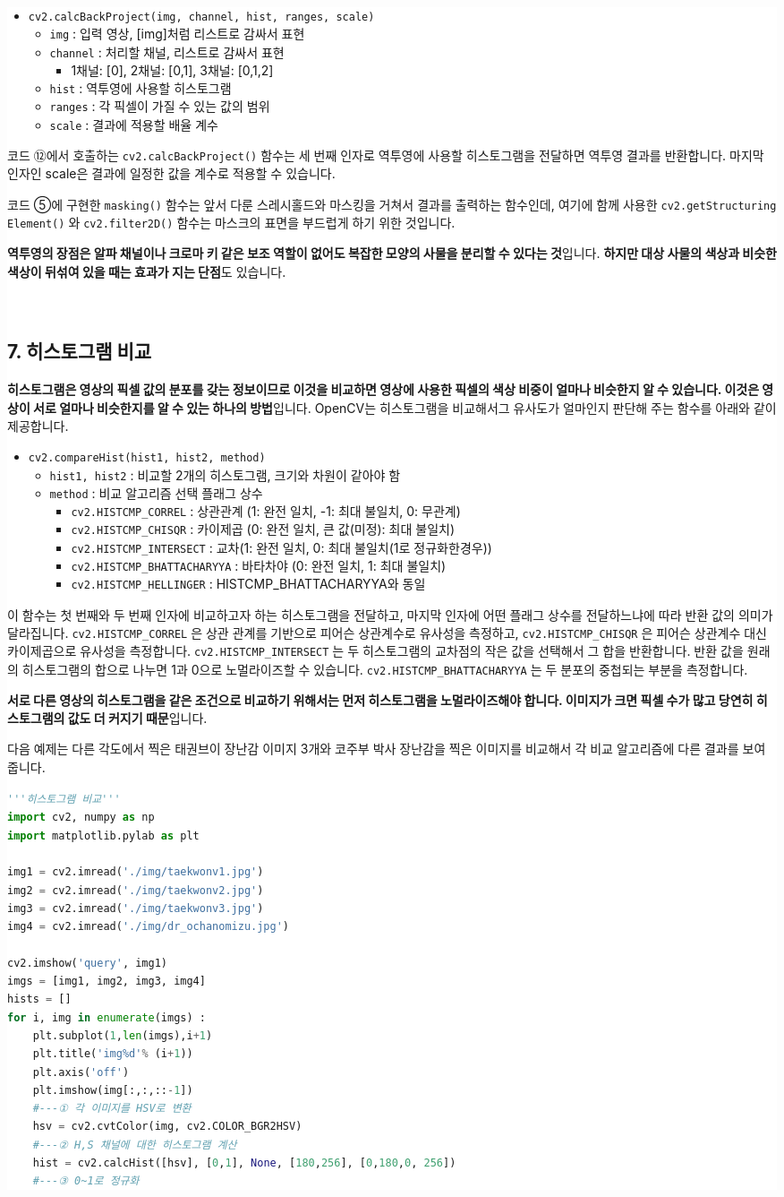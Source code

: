 * `cv2.calcBackProject(img, channel, hist, ranges, scale)`
    * `img` : 입력 영상, [img]처럼 리스트로 감싸서 표현
    * `channel` : 처리할 채널, 리스트로 감싸서 표현
        * 1채널: [0], 2채널: [0,1], 3채널: [0,1,2]
    * `hist` : 역투영에 사용할 히스토그램
    * `ranges` : 각 픽셀이 가질 수 있는 값의 범위
    * `scale` : 결과에 적용할 배율 계수

코드 ⑫에서 호출하는 `cv2.calcBackProject()` 함수는 세 번째 인자로 역투영에 사용할 히스토그램을 전달하면 역투영 결과를 반환합니다. 마지막 인자인 scale은 결과에 일정한 값을 계수로 적용할 수 있습니다.

코드 ⑤에 구현한 `masking()` 함수는 앞서 다룬 스레시홀드와 마스킹을 거쳐서 결과를 출력하는 함수인데, 여기에 함께 사용한 `cv2.getStructuringElement()` 와 `cv2.filter2D()` 함수는 마스크의 표면을 부드럽게 하기 위한 것입니다.

**역투영의 장점은 알파 채널이나 크로마 키 같은 보조 역할이 없어도 복잡한 모양의 사물을 분리할 수 있다는 것**입니다. **하지만 대상 사물의 색상과 비슷한 색상이 뒤섞여 있을 때는 효과가 지는 단점**도 있습니다.

<br>



## 7. 히스토그램 비교

**히스토그램은 영상의 픽셀 값의 분포를 갖는 정보이므로 이것을 비교하면 영상에 사용한 픽셀의 색상 비중이 얼마나 비슷한지 알 수 있습니다. 이것은 영상이 서로 얼마나 비슷한지를 알 수 있는 하나의 방법**입니다. OpenCV는 히스토그램을 비교해서그 유사도가 얼마인지 판단해 주는 함수를 아래와 같이 제공합니다.

* `cv2.compareHist(hist1, hist2, method)`
    * `hist1, hist2` : 비교할 2개의 히스토그램, 크기와 차원이 같아야 함
    * `method` : 비교 알고리즘 선택 플래그 상수
        * `cv2.HISTCMP_CORREL` : 상관관계 (1: 완전 일치, -1: 최대 불일치, 0: 무관계)
        * `cv2.HISTCMP_CHISQR` : 카이제곱 (0: 완전 일치, 큰 값(미정): 최대 불일치)
        * `cv2.HISTCMP_INTERSECT` : 교차(1: 완전 일치, 0: 최대 불일치(1로 정규화한경우))
        * `cv2.HISTCMP_BHATTACHARYYA` : 바타차야 (0: 완전 일치, 1: 최대 불일치)
        * `cv2.HISTCMP_HELLINGER` : HISTCMP_BHATTACHARYYA와 동일

이 함수는 첫 번째와 두 번째 인자에 비교하고자 하는 히스토그램을 전달하고, 마지막 인자에 어떤 플래그 상수를 전달하느냐에 따라 반환 값의 의미가 달라집니다. `cv2.HISTCMP_CORREL` 은 상관 관계를 기반으로 피어슨 상관계수로 유사성을 측정하고, `cv2.HISTCMP_CHISQR` 은 피어슨 상관계수 대신 카이제곱으로 유사성을 측정합니다. `cv2.HISTCMP_INTERSECT` 는 두 히스토그램의 교차점의 작은 값을 선택해서 그 합을 반환합니다. 반환 값을 원래의 히스토그램의 합으로 나누면 1과 0으로 노멀라이즈할 수 있습니다. `cv2.HISTCMP_BHATTACHARYYA` 는 두 분포의 중첩되는 부분을 측정합니다.

**서로 다른 영상의 히스토그램을 같은 조건으로 비교하기 위해서는 먼저 히스토그램을 노멀라이즈해야 합니다. 이미지가 크면 픽셀 수가 많고 당연히 히스토그램의 값도 더 커지기 때문**입니다.

다음 예제는 다른 각도에서 찍은 태권브이 장난감 이미지 3개와 코주부 박사 장난감을 찍은 이미지를 비교해서 각 비교 알고리즘에 다른 결과를 보여줍니다.

```py
'''히스토그램 비교'''
import cv2, numpy as np
import matplotlib.pylab as plt

img1 = cv2.imread('./img/taekwonv1.jpg')
img2 = cv2.imread('./img/taekwonv2.jpg')
img3 = cv2.imread('./img/taekwonv3.jpg')
img4 = cv2.imread('./img/dr_ochanomizu.jpg')

cv2.imshow('query', img1)
imgs = [img1, img2, img3, img4]
hists = []
for i, img in enumerate(imgs) :
    plt.subplot(1,len(imgs),i+1)
    plt.title('img%d'% (i+1))
    plt.axis('off') 
    plt.imshow(img[:,:,::-1])
    #---① 각 이미지를 HSV로 변환
    hsv = cv2.cvtColor(img, cv2.COLOR_BGR2HSV)
    #---② H,S 채널에 대한 히스토그램 계산
    hist = cv2.calcHist([hsv], [0,1], None, [180,256], [0,180,0, 256])
    #---③ 0~1로 정규화
```